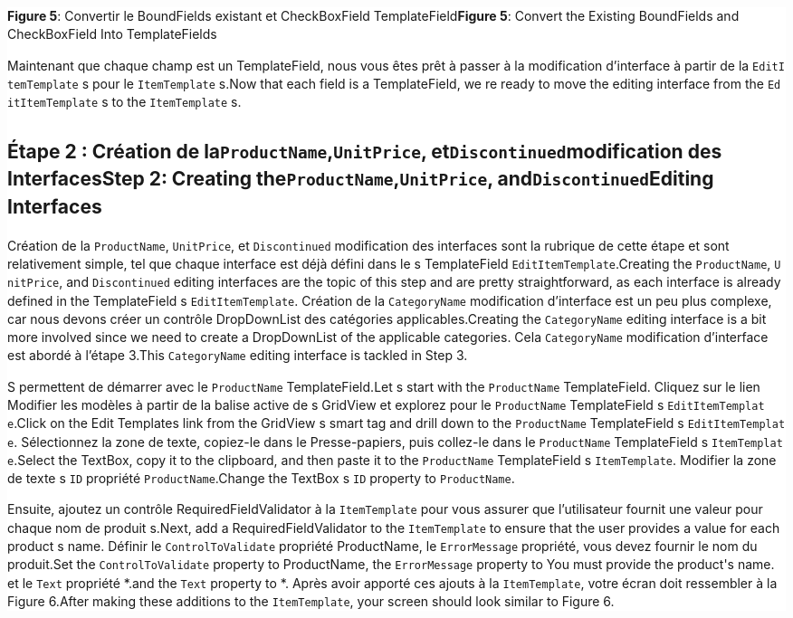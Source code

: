 <span data-ttu-id="e833d-168">**Figure 5**: Convertir le BoundFields existant et CheckBoxField TemplateField</span><span class="sxs-lookup"><span data-stu-id="e833d-168">**Figure 5**: Convert the Existing BoundFields and CheckBoxField Into TemplateFields</span></span>

<span data-ttu-id="e833d-169">Maintenant que chaque champ est un TemplateField, nous vous êtes prêt à passer à la modification d’interface à partir de la `EditItemTemplate` s pour le `ItemTemplate` s.</span><span class="sxs-lookup"><span data-stu-id="e833d-169">Now that each field is a TemplateField, we re ready to move the editing interface from the `EditItemTemplate` s to the `ItemTemplate` s.</span></span>

## <a name="step-2-creating-theproductnameunitprice-anddiscontinuedediting-interfaces"></a><span data-ttu-id="e833d-170">Étape 2 : Création de la`ProductName`,`UnitPrice`, et`Discontinued`modification des Interfaces</span><span class="sxs-lookup"><span data-stu-id="e833d-170">Step 2: Creating the`ProductName`,`UnitPrice`, and`Discontinued`Editing Interfaces</span></span>

<span data-ttu-id="e833d-171">Création de la `ProductName`, `UnitPrice`, et `Discontinued` modification des interfaces sont la rubrique de cette étape et sont relativement simple, tel que chaque interface est déjà défini dans le s TemplateField `EditItemTemplate`.</span><span class="sxs-lookup"><span data-stu-id="e833d-171">Creating the `ProductName`, `UnitPrice`, and `Discontinued` editing interfaces are the topic of this step and are pretty straightforward, as each interface is already defined in the TemplateField s `EditItemTemplate`.</span></span> <span data-ttu-id="e833d-172">Création de la `CategoryName` modification d’interface est un peu plus complexe, car nous devons créer un contrôle DropDownList des catégories applicables.</span><span class="sxs-lookup"><span data-stu-id="e833d-172">Creating the `CategoryName` editing interface is a bit more involved since we need to create a DropDownList of the applicable categories.</span></span> <span data-ttu-id="e833d-173">Cela `CategoryName` modification d’interface est abordé à l’étape 3.</span><span class="sxs-lookup"><span data-stu-id="e833d-173">This `CategoryName` editing interface is tackled in Step 3.</span></span>

<span data-ttu-id="e833d-174">S permettent de démarrer avec le `ProductName` TemplateField.</span><span class="sxs-lookup"><span data-stu-id="e833d-174">Let s start with the `ProductName` TemplateField.</span></span> <span data-ttu-id="e833d-175">Cliquez sur le lien Modifier les modèles à partir de la balise active de s GridView et explorez pour le `ProductName` TemplateField s `EditItemTemplate`.</span><span class="sxs-lookup"><span data-stu-id="e833d-175">Click on the Edit Templates link from the GridView s smart tag and drill down to the `ProductName` TemplateField s `EditItemTemplate`.</span></span> <span data-ttu-id="e833d-176">Sélectionnez la zone de texte, copiez-le dans le Presse-papiers, puis collez-le dans le `ProductName` TemplateField s `ItemTemplate`.</span><span class="sxs-lookup"><span data-stu-id="e833d-176">Select the TextBox, copy it to the clipboard, and then paste it to the `ProductName` TemplateField s `ItemTemplate`.</span></span> <span data-ttu-id="e833d-177">Modifier la zone de texte s `ID` propriété `ProductName`.</span><span class="sxs-lookup"><span data-stu-id="e833d-177">Change the TextBox s `ID` property to `ProductName`.</span></span>

<span data-ttu-id="e833d-178">Ensuite, ajoutez un contrôle RequiredFieldValidator à la `ItemTemplate` pour vous assurer que l’utilisateur fournit une valeur pour chaque nom de produit s.</span><span class="sxs-lookup"><span data-stu-id="e833d-178">Next, add a RequiredFieldValidator to the `ItemTemplate` to ensure that the user provides a value for each product s name.</span></span> <span data-ttu-id="e833d-179">Définir le `ControlToValidate` propriété ProductName, le `ErrorMessage` propriété, vous devez fournir le nom du produit.</span><span class="sxs-lookup"><span data-stu-id="e833d-179">Set the `ControlToValidate` property to ProductName, the `ErrorMessage` property to You must provide the product's name.</span></span> <span data-ttu-id="e833d-180">et le `Text` propriété \*.</span><span class="sxs-lookup"><span data-stu-id="e833d-180">and the `Text` property to \*.</span></span> <span data-ttu-id="e833d-181">Après avoir apporté ces ajouts à la `ItemTemplate`, votre écran doit ressembler à la Figure 6.</span><span class="sxs-lookup"><span data-stu-id="e833d-181">After making these additions to the `ItemTemplate`, your screen should look similar to Figure 6.</span></span>
